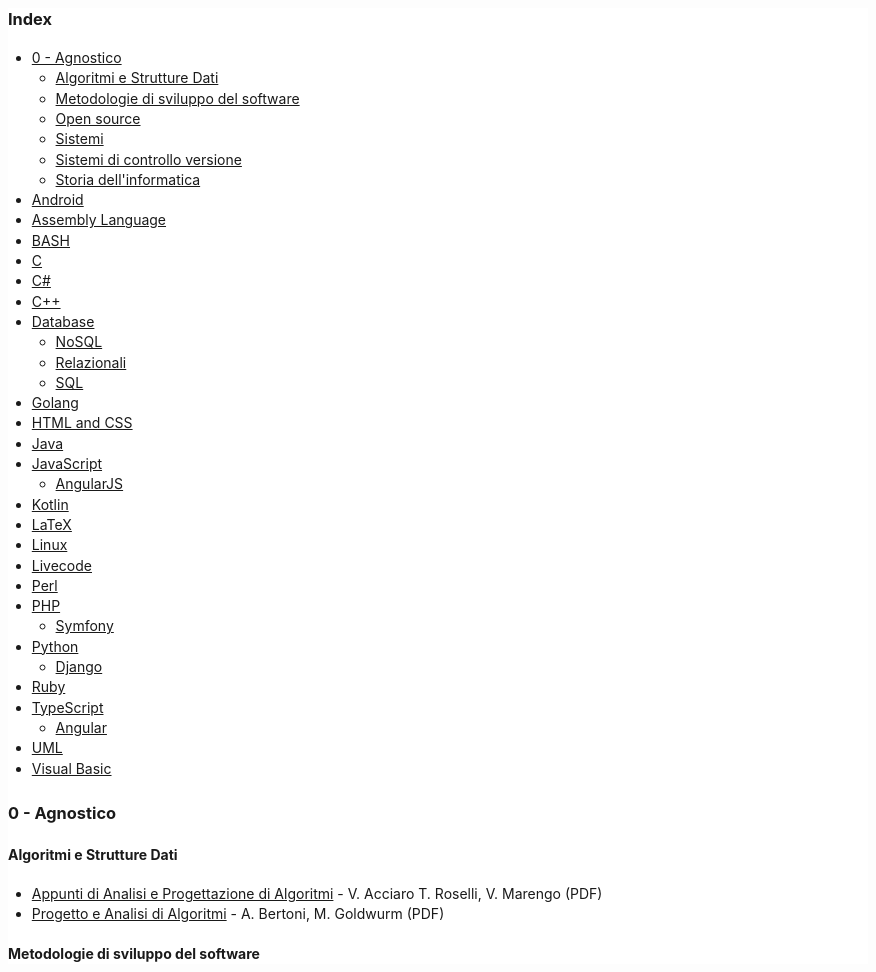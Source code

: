 ### Index

* [0 - Agnostico](#0---agnostico)
    * [Algoritmi e Strutture Dati](#algoritmi-e-strutture-dati)
    * [Metodologie di sviluppo del software](#metodologie-di-sviluppo-del-software)
    * [Open source](#open-source)
    * [Sistemi](#sistemi)
    * [Sistemi di controllo versione](#sistemi-di-controllo-versione)
    * [Storia dell'informatica](#storia-dellinformatica)
* [Android](#android)
* [Assembly Language](#assembly-language)
* [BASH](#bash)
* [C](#c)
* [C#](#csharp)
* [C++](#cpp)
* [Database](#database)
    * [NoSQL](#nosql)
    * [Relazionali](#relazionali)
    * [SQL](#sql)
* [Golang](#golang)
* [HTML and CSS](#html-and-css)
* [Java](#java)
* [JavaScript](#javascript)
    * [AngularJS](#angularjs)
* [Kotlin](#kotlin)
* [LaTeX](#latex)
* [Linux](#linux)
* [Livecode](#livecode)
* [Perl](#perl)
* [PHP](#php)
    * [Symfony](#symfony)
* [Python](#python)
    * [Django](#django)
* [Ruby](#ruby)
* [TypeScript](#typescript)
    * [Angular](#angular)
* [UML](#uml)
* [Visual Basic](#visual-basic)


### 0 - Agnostico

#### Algoritmi e Strutture Dati

* [Appunti di Analisi e Progettazione di Algoritmi](https://www.sci.unich.it/~acciaro/corsoASD.pdf) - V. Acciaro T. Roselli, V. Marengo (PDF)
* [Progetto e Analisi di Algoritmi](http://bertoni.di.unimi.it/Algoritmi_e_Strutture_Dati.pdf) - A. Bertoni, M. Goldwurm (PDF)


#### Metodologie di sviluppo del software
